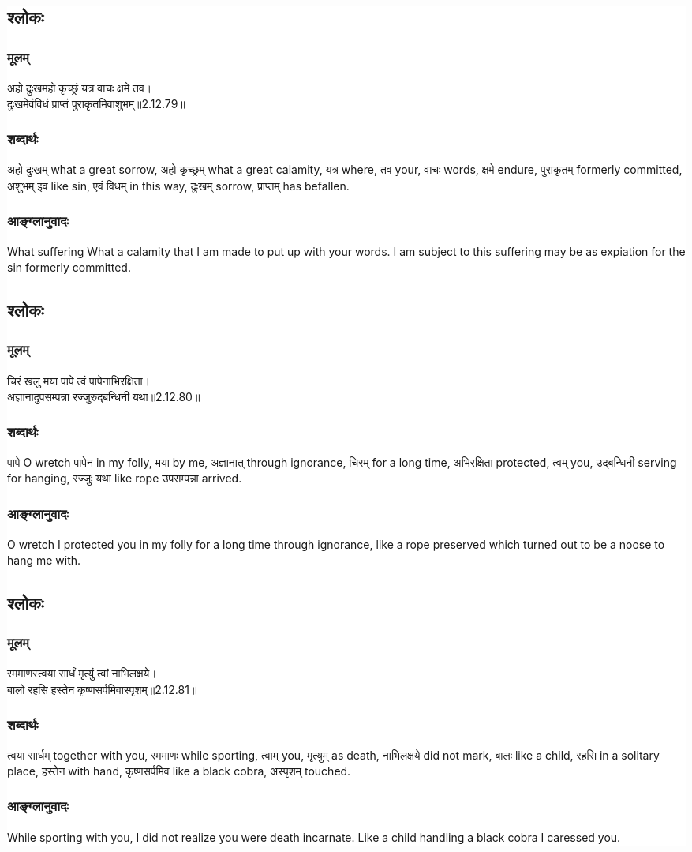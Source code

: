 

## श्लोकः
### मूलम्
अहो दुःखमहो कृच्छ्रं यत्र वाचः क्षमे तव।  
दुःखमेवंविधं प्राप्तं पुराकृतमिवाशुभम्॥2.12.79॥

### शब्दार्थः
अहो दुःखम् what a great sorrow, अहो कृच्छ्रम् what a great calamity, यत्र where, तव your, वाचः words, क्षमे endure, पुराकृतम् formerly committed, अशुभम् इव like sin, एवं विधम् in this way, दुःखम् sorrow, प्राप्तम् has befallen.

### आङ्ग्लानुवादः
What suffering What a calamity that I am made to put up with your words. I am subject to this suffering may be as expiation for the sin formerly committed.



## श्लोकः
### मूलम्
चिरं खलु मया पापे त्वं पापेनाभिरक्षिता।  
अज्ञानादुपसम्पन्ना रज्जुरुद्बन्धिनी यथा॥2.12.80॥

### शब्दार्थः
पापे O wretch पापेन in my folly, मया by me, अज्ञानात् through ignorance, चिरम् for a long time, अभिरक्षिता protected, त्वम् you, उद्बन्धिनी serving for hanging, रज्जुः यथा like rope  उपसम्पन्ना arrived.

### आङ्ग्लानुवादः
O wretch I protected you in my folly for a long time through ignorance, like a rope preserved which turned out to be a noose to hang me with.



## श्लोकः
### मूलम्
रममाणस्त्वया सार्धं मृत्युं त्वां नाभिलक्षये।  
बालो रहसि हस्तेन कृष्णसर्पमिवास्पृशम्॥2.12.81॥

### शब्दार्थः
त्वया सार्धम् together with you, रममाणः while sporting, त्वाम् you, मृत्युम् as death, नाभिलक्षये did not mark, बालः like a child, रहसि in a solitary place, हस्तेन with hand, कृष्णसर्पमिव like a black cobra, अस्पृशम् touched.

### आङ्ग्लानुवादः
While sporting with you, I did not realize you were death incarnate. Like a child handling a black cobra I caressed you.
